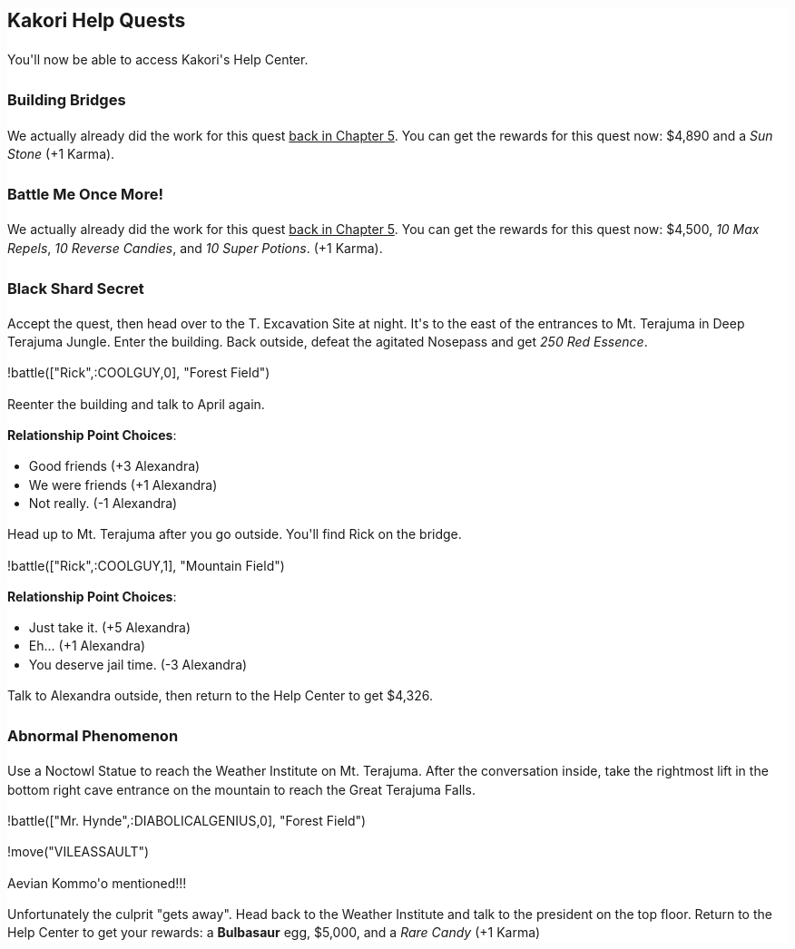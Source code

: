 ## Kakori Help Quests

You'll now be able to access Kakori's Help Center.

### Building Bridges

We actually already did the work for this quest [back in Chapter 5](#deep-terajuma-jungle). You can get the rewards for this quest now: $4,890 and a *Sun Stone* (+1 Karma).

### Battle Me Once More!

We actually already did the work for this quest [back in Chapter 5](#mynori-sea). You can get the rewards for this quest now: $4,500, *10 Max Repels*, *10 Reverse Candies*, and *10 Super Potions*. (+1 Karma).

### Black Shard Secret

Accept the quest, then head over to the T. Excavation Site at night. It's to the east of the entrances to Mt. Terajuma in Deep Terajuma Jungle. Enter the building. Back outside, defeat the agitated Nosepass and get *250 Red Essence*. 

!battle(["Rick",:COOLGUY,0], "Forest Field")

Reenter the building and talk to April again.

**Relationship Point Choices**:
- Good friends (+3 Alexandra)
- We were friends (+1 Alexandra)
- Not really. (-1 Alexandra)

Head up to Mt. Terajuma after you go outside. You'll find Rick on the bridge.

!battle(["Rick",:COOLGUY,1], "Mountain Field")

**Relationship Point Choices**:
- Just take it. (+5 Alexandra)
- Eh... (+1 Alexandra)
- You deserve jail time. (-3 Alexandra)

Talk to Alexandra outside, then return to the Help Center to get $4,326.

### Abnormal Phenomenon

Use a Noctowl Statue to reach the Weather Institute on Mt. Terajuma. After the conversation inside, take the rightmost lift in the bottom right cave entrance on the mountain to reach the Great Terajuma Falls.

!battle(["Mr. Hynde",:DIABOLICALGENIUS,0], "Forest Field")

!move("VILEASSAULT")

Aevian Kommo'o mentioned!!! 

Unfortunately the culprit "gets away". Head back to the Weather Institute and talk to the president on the top floor. Return to the Help Center to get your rewards: a **Bulbasaur** egg, $5,000, and a *Rare Candy* (+1 Karma)
